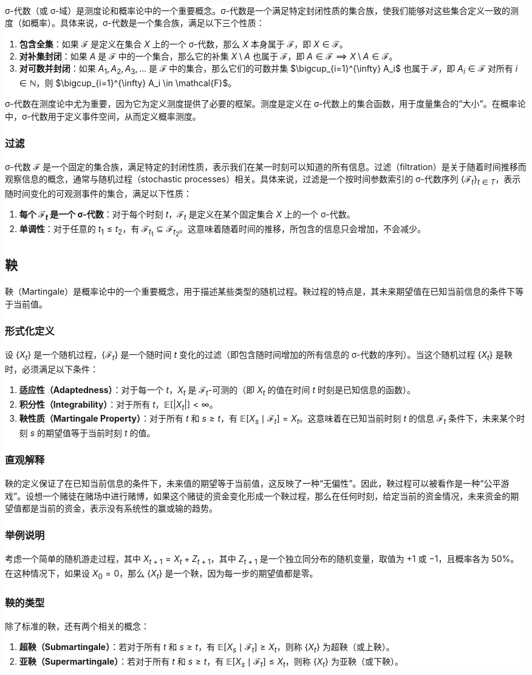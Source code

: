 σ-代数（或 σ-域）是测度论和概率论中的一个重要概念。σ-代数是一个满足特定封闭性质的集合族，使我们能够对这些集合定义一致的测度（如概率）。具体来说，σ-代数是一个集合族，满足以下三个性质：

1. **包含全集**：如果 $\mathcal{F}$ 是定义在集合 $X$ 上的一个 σ-代数，那么 $X$ 本身属于 $\mathcal{F}$，即 $X \in \mathcal{F}$。
2. **对补集封闭**：如果 $A$ 是 $\mathcal{F}$ 中的一个集合，那么它的补集 $X \setminus A$ 也属于 $\mathcal{F}$，即 $A \in \mathcal{F} \implies X \setminus A \in \mathcal{F}$。
3. **对可数并封闭**：如果 $A_1, A_2, A_3, \ldots$ 是 $\mathcal{F}$ 中的集合，那么它们的可数并集 $\bigcup_{i=1}^{\infty} A_i$ 也属于 $\mathcal{F}$，即 $A_i \in \mathcal{F}$ 对所有 $i \in \mathbb{N}$，则 $\bigcup_{i=1}^{\infty} A_i \in \mathcal{F}$。

σ-代数在测度论中尤为重要，因为它为定义测度提供了必要的框架。测度是定义在 σ-代数上的集合函数，用于度量集合的“大小”。在概率论中，σ-代数用于定义事件空间，从而定义概率测度。

### 过滤

σ-代数 $\mathcal{F}$ 是一个固定的集合族，满足特定的封闭性质，表示我们在某一时刻可以知道的所有信息。过滤（filtration）是关于随着时间推移而观察信息的概念，通常与随机过程（stochastic processes）相关。具体来说，过滤是一个按时间参数索引的 σ-代数序列 $\{\mathcal{F}_t\}_{t \in T}$，表示随时间变化的可观测事件的集合，满足以下性质：

1. **每个 $\mathcal{F}_t$ 是一个 σ-代数**：对于每个时刻 $t$，$\mathcal{F}_t$ 是定义在某个固定集合 $X$ 上的一个 σ-代数。
2. **单调性**：对于任意的 $t_1 \leq t_2$，有 $\mathcal{F}_{t_1} \subseteq \mathcal{F}_{t_2}$。这意味着随着时间的推移，所包含的信息只会增加，不会减少。



## 鞅

鞅（Martingale）是概率论中的一个重要概念，用于描述某些类型的随机过程。鞅过程的特点是，其未来期望值在已知当前信息的条件下等于当前值。

### 形式化定义

设 $\{X_t\}$ 是一个随机过程，$\{\mathcal{F}_t\}$ 是一个随时间 $t$ 变化的过滤（即包含随时间增加的所有信息的 σ-代数的序列）。当这个随机过程 $\{X_t\}$ 是鞅时，必须满足以下条件：

1. **适应性（Adaptedness）**：对于每一个 $t$，$X_t$ 是 $\mathcal{F}_t$-可测的（即 $X_t$ 的值在时间 $t$ 时刻是已知信息的函数）。
2. **积分性（Integrability）**：对于所有 $t$，$\mathbb{E}[|X_t|] \lt \infty$。
3. **鞅性质（Martingale Property）**：对于所有 $t$ 和 $s \geq t$，有 $\mathbb{E}[X_s \mid \mathcal{F}_t] = X_t$。这意味着在已知当前时刻 $t$ 的信息 $\mathcal{F}_t$ 条件下，未来某个时刻 $s$ 的期望值等于当前时刻 $t$ 的值。

### 直观解释

鞅的定义保证了在已知当前信息的条件下，未来值的期望等于当前值，这反映了一种“无偏性”。因此，鞅过程可以被看作是一种“公平游戏”。设想一个赌徒在赌场中进行赌博，如果这个赌徒的资金变化形成一个鞅过程，那么在任何时刻，给定当前的资金情况，未来资金的期望值都是当前的资金，表示没有系统性的赢或输的趋势。

### 举例说明

考虑一个简单的随机游走过程，其中 $X_{t+1} = X_t + Z_{t+1}$，其中 $Z_{t+1}$ 是一个独立同分布的随机变量，取值为 $+1$ 或 $-1$，且概率各为 $50\%$。在这种情况下，如果设 $X_0 = 0$，那么 $\{X_t\}$ 是一个鞅，因为每一步的期望值都是零。

### 鞅的类型

除了标准的鞅，还有两个相关的概念：

1. **超鞅（Submartingale）**：若对于所有 $t$ 和 $s \geq t$，有 $\mathbb{E}[X_s \mid \mathcal{F}_t] \geq X_t$，则称 $\{X_t\}$ 为超鞅（或上鞅）。
2. **亚鞅（Supermartingale）**：若对于所有 $t$ 和 $s \geq t$，有 $\mathbb{E}[X_s \mid \mathcal{F}_t] \leq X_t$，则称 $\{X_t\}$ 为亚鞅（或下鞅）。
